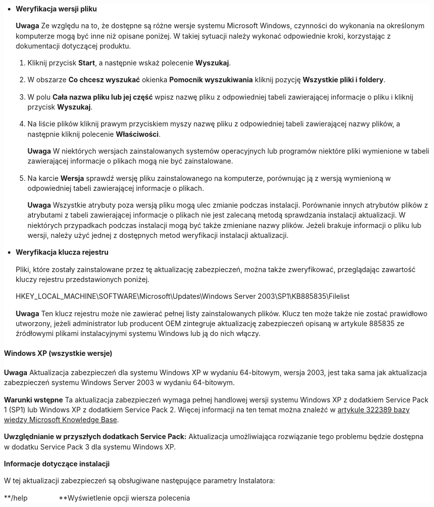 -   **Weryfikacja wersji pliku**

    **Uwaga** Ze względu na to, że dostępne są różne wersje systemu Microsoft Windows, czynności do wykonania na określonym komputerze mogą być inne niż opisane poniżej. W takiej sytuacji należy wykonać odpowiednie kroki, korzystając z dokumentacji dotyczącej produktu.

    1.  Kliknij przycisk **Start**, a następnie wskaż polecenie **Wyszukaj**.
    2.  W obszarze **Co chcesz wyszukać** okienka **Pomocnik wyszukiwania** kliknij pozycję **Wszystkie pliki i foldery**.
    3.  W polu **Cała nazwa pliku lub jej część** wpisz nazwę pliku z odpowiedniej tabeli zawierającej informacje o pliku i kliknij przycisk **Wyszukaj**.
    4.  Na liście plików kliknij prawym przyciskiem myszy nazwę pliku z odpowiedniej tabeli zawierającej nazwy plików, a następnie kliknij polecenie **Właściwości**.

        **Uwaga** W niektórych wersjach zainstalowanych systemów operacyjnych lub programów niektóre pliki wymienione w tabeli zawierającej informacje o plikach mogą nie być zainstalowane.

    5.  Na karcie **Wersja** sprawdź wersję pliku zainstalowanego na komputerze, porównując ją z wersją wymienioną w odpowiedniej tabeli zawierającej informacje o plikach.

        **Uwaga** Wszystkie atrybuty poza wersją pliku mogą ulec zmianie podczas instalacji. Porównanie innych atrybutów plików z atrybutami z tabeli zawierającej informacje o plikach nie jest zalecaną metodą sprawdzania instalacji aktualizacji. W niektórych przypadkach podczas instalacji mogą być także zmieniane nazwy plików. Jeżeli brakuje informacji o pliku lub wersji, należy użyć jednej z dostępnych metod weryfikacji instalacji aktualizacji.

-   **Weryfikacja klucza rejestru**

    Pliki, które zostały zainstalowane przez tę aktualizację zabezpieczeń, można także zweryfikować, przeglądając zawartość kluczy rejestru przedstawionych poniżej.

    HKEY\_LOCAL\_MACHINE\\SOFTWARE\\Microsoft\\Updates\\Windows Server 2003\\SP1\\KB885835\\Filelist

    **Uwaga** Ten klucz rejestru może nie zawierać pełnej listy zainstalowanych plików. Klucz ten może także nie zostać prawidłowo utworzony, jeżeli administrator lub producent OEM zintegruje aktualizację zabezpieczeń opisaną w artykule 885835 ze źródłowymi plikami instalacyjnymi systemu Windows lub ją do nich włączy.

#### Windows XP (wszystkie wersje)

**Uwaga** Aktualizacja zabezpieczeń dla systemu Windows XP w wydaniu 64-bitowym, wersja 2003, jest taka sama jak aktualizacja zabezpieczeń systemu Windows Server 2003 w wydaniu 64-bitowym.

**Warunki wstępne**
Ta aktualizacja zabezpieczeń wymaga pełnej handlowej wersji systemu Windows XP z dodatkiem Service Pack 1 (SP1) lub Windows XP z dodatkiem Service Pack 2. Więcej informacji na ten temat można znaleźć w [artykule 322389 bazy wiedzy Microsoft Knowledge Base](http://support.microsoft.com/kb/322389).

**Uwzględnianie w przyszłych dodatkach Service Pack:**
Aktualizacja umożliwiająca rozwiązanie tego problemu będzie dostępna w dodatku Service Pack 3 dla systemu Windows XP.

**Informacje dotyczące instalacji**

W tej aktualizacji zabezpieczeń są obsługiwane następujące parametry Instalatora:

**/help                **Wyświetlenie opcji wiersza polecenia
